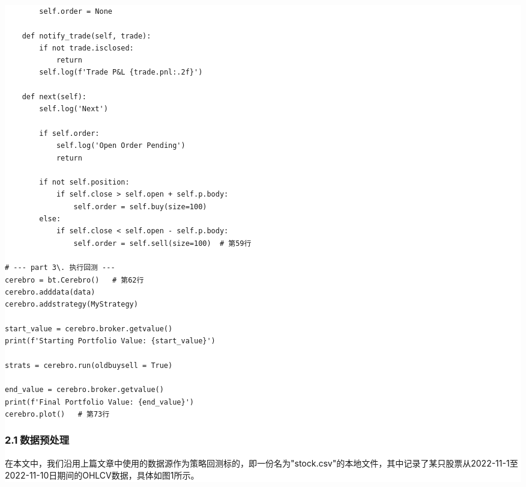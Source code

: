 ```
        self.order = None

    def notify_trade(self, trade):
        if not trade.isclosed:
            return
        self.log(f'Trade P&L {trade.pnl:.2f}')

    def next(self):
        self.log('Next')

        if self.order:
            self.log('Open Order Pending')
            return

        if not self.position:
            if self.close > self.open + self.p.body:
                self.order = self.buy(size=100)
        else:
            if self.close < self.open - self.p.body:
                self.order = self.sell(size=100)  # 第59行

# --- part 3\. 执行回测 ---
cerebro = bt.Cerebro()   # 第62行
cerebro.adddata(data)
cerebro.addstrategy(MyStrategy)

start_value = cerebro.broker.getvalue()
print(f'Starting Portfolio Value: {start_value}')

strats = cerebro.run(oldbuysell = True)

end_value = cerebro.broker.getvalue()
print(f'Final Portfolio Value: {end_value}')
cerebro.plot()   # 第73行
```

### 2.1 数据预处理

在本文中，我们沿用上篇文章中使用的数据源作为策略回测标的，即一份名为"stock.csv"的本地文件，其中记录了某只股票从2022-11-1至2022-11-10日期间的OHLCV数据，具体如图1所示。
